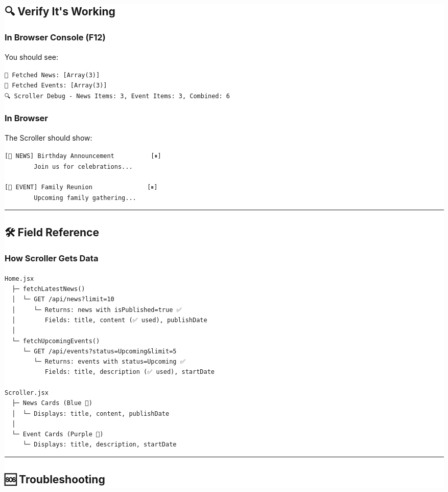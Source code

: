 
## 🔍 Verify It's Working

### In Browser Console (F12)
You should see:
```
📰 Fetched News: [Array(3)]
📅 Fetched Events: [Array(3)]
🔍 Scroller Debug - News Items: 3, Event Items: 3, Combined: 6
```

### In Browser
The Scroller should show:
```
[📰 NEWS] Birthday Announcement          [⏸]
        Join us for celebrations...

[📅 EVENT] Family Reunion               [⏸]
        Upcoming family gathering...
```

---

## 🛠️ Field Reference

### How Scroller Gets Data

```
Home.jsx
  ├─ fetchLatestNews()
  │  └─ GET /api/news?limit=10
  │     └─ Returns: news with isPublished=true ✅
  │        Fields: title, content (✅ used), publishDate
  │
  └─ fetchUpcomingEvents()
     └─ GET /api/events?status=Upcoming&limit=5
        └─ Returns: events with status=Upcoming ✅
           Fields: title, description (✅ used), startDate

Scroller.jsx
  ├─ News Cards (Blue 📰)
  │  └─ Displays: title, content, publishDate
  │
  └─ Event Cards (Purple 📅)
     └─ Displays: title, description, startDate
```

---

## 🆘 Troubleshooting
